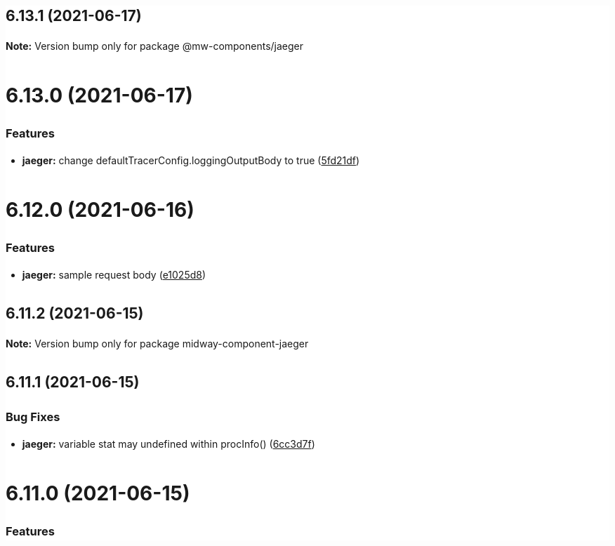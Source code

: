 



## 6.13.1 (2021-06-17)

**Note:** Version bump only for package @mw-components/jaeger





# 6.13.0 (2021-06-17)


### Features

* **jaeger:** change defaultTracerConfig.loggingOutputBody to true ([5fd21df](https://github.com/waitingsong/midway-components/commit/5fd21df5e1ef37e9f2799b8cecb535a72f15bb27))





# 6.12.0 (2021-06-16)


### Features

* **jaeger:** sample request body ([e1025d8](https://github.com/waitingsong/midway-components/commit/e1025d8a6a53d1bd374f5e43d7099aade00076f7))





## 6.11.2 (2021-06-15)

**Note:** Version bump only for package midway-component-jaeger





## 6.11.1 (2021-06-15)


### Bug Fixes

* **jaeger:** variable stat may undefined within procInfo() ([6cc3d7f](https://github.com/waitingsong/midway-components/commit/6cc3d7fa4fe24fd81d86073ea0c08c9056ae8070))





# 6.11.0 (2021-06-15)


### Features

